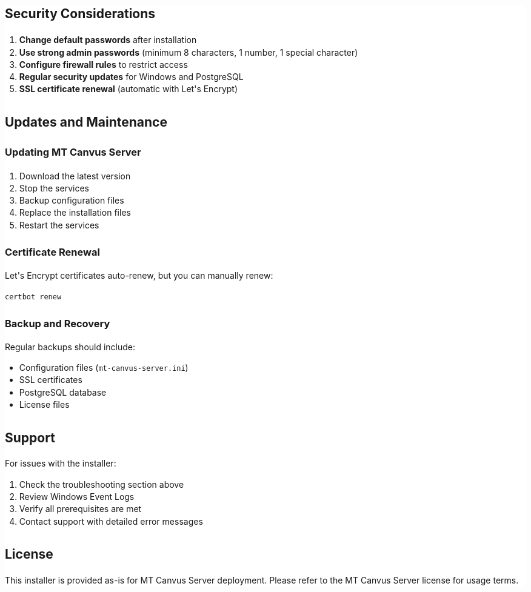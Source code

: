 ## Security Considerations

1. **Change default passwords** after installation
2. **Use strong admin passwords** (minimum 8 characters, 1 number, 1 special character)
3. **Configure firewall rules** to restrict access
4. **Regular security updates** for Windows and PostgreSQL
5. **SSL certificate renewal** (automatic with Let's Encrypt)

## Updates and Maintenance

### Updating MT Canvus Server

1. Download the latest version
2. Stop the services
3. Backup configuration files
4. Replace the installation files
5. Restart the services

### Certificate Renewal

Let's Encrypt certificates auto-renew, but you can manually renew:

```powershell
certbot renew
```

### Backup and Recovery

Regular backups should include:

- Configuration files (`mt-canvus-server.ini`)
- SSL certificates
- PostgreSQL database
- License files

## Support

For issues with the installer:

1. Check the troubleshooting section above
2. Review Windows Event Logs
3. Verify all prerequisites are met
4. Contact support with detailed error messages

## License

This installer is provided as-is for MT Canvus Server deployment. Please refer to the MT Canvus Server license for usage terms. 